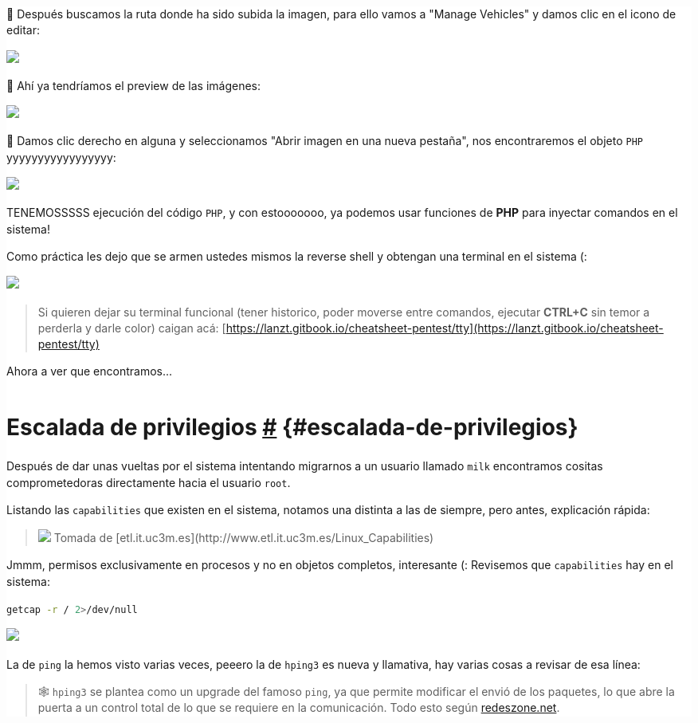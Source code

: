 🚩 Después buscamos la ruta donde ha sido subida la imagen, para ello vamos a "Manage Vehicles" y damos clic en el icono de editar:

<img src="https://raw.githubusercontent.com/lanzt/blog/main/assets/images/HMV/milk/Milk_page80_manageVehicles.png" style="width: 100%;"/>

🚩 Ahí ya tendríamos el preview de las imágenes:

<img src="https://raw.githubusercontent.com/lanzt/blog/main/assets/images/HMV/milk/Milk_page80_fakePreviewImages.png" style="width: 100%;"/>

🚩 Damos clic derecho en alguna y seleccionamos "Abrir imagen en una nueva pestaña", nos encontraremos el objeto `PHP` yyyyyyyyyyyyyyyyy:

<img src="https://raw.githubusercontent.com/lanzt/blog/main/assets/images/HMV/milk/Milk_page80_RCEconfirmed_phpinfo.png" style="width: 100%;"/>

TENEMOSSSSS ejecución del código `PHP`, y con estooooooo, ya podemos usar funciones de **PHP** para inyectar comandos en el sistema!

Como práctica les dejo que se armen ustedes mismos la reverse shell y obtengan una terminal en el sistema (:

<img src="https://raw.githubusercontent.com/lanzt/blog/main/assets/images/HMV/milk/Milk_bash_RCEconfirmed_wwwdataRevSH.png" style="width: 100%;"/>

> Si quieren dejar su terminal funcional (tener historico, poder moverse entre comandos, ejecutar **CTRL+C** sin temor a perderla y darle color) caigan acá: [https://lanzt.gitbook.io/cheatsheet-pentest/tty](https://lanzt.gitbook.io/cheatsheet-pentest/tty)

Ahora a ver que encontramos...

# Escalada de privilegios [#](#escalada-de-privilegios) {#escalada-de-privilegios}

Después de dar unas vueltas por el sistema intentando migrarnos a un usuario llamado `milk` encontramos cositas comprometedoras directamente hacia el usuario `root`.

Listando las `capabilities` que existen en el sistema, notamos una distinta a las de siempre, pero antes, explicación rápida:

> <img src="https://raw.githubusercontent.com/lanzt/blog/main/assets/images/HMV/milk/Milk_google_linuxCapabilities.png" style="width: 100%;"/>
> Tomada de [etl.it.uc3m.es](http://www.etl.it.uc3m.es/Linux_Capabilities)

Jmmm, permisos exclusivamente en procesos y no en objetos completos, interesante (: Revisemos que `capabilities` hay en el sistema:

```bash
getcap -r / 2>/dev/null
```

<img src="https://raw.githubusercontent.com/lanzt/blog/main/assets/images/HMV/milk/Milk_bash_wwwdataSH_getcap_showCapabilities.png" style="width: 100%;"/>

La de `ping` la hemos visto varias veces, peeero la de `hping3` es nueva y llamativa, hay varias cosas a revisar de esa línea:

> 🕸️ `hping3` se plantea como un upgrade del famoso `ping`, ya que permite modificar el envió de los paquetes, lo que abre la puerta a un control total de lo que se requiere en la comunicación. Todo esto según [redeszone.net](https://www.redeszone.net/tutoriales/seguridad/hping3-manipular-paquetes-tcp-ip-ataques/).
